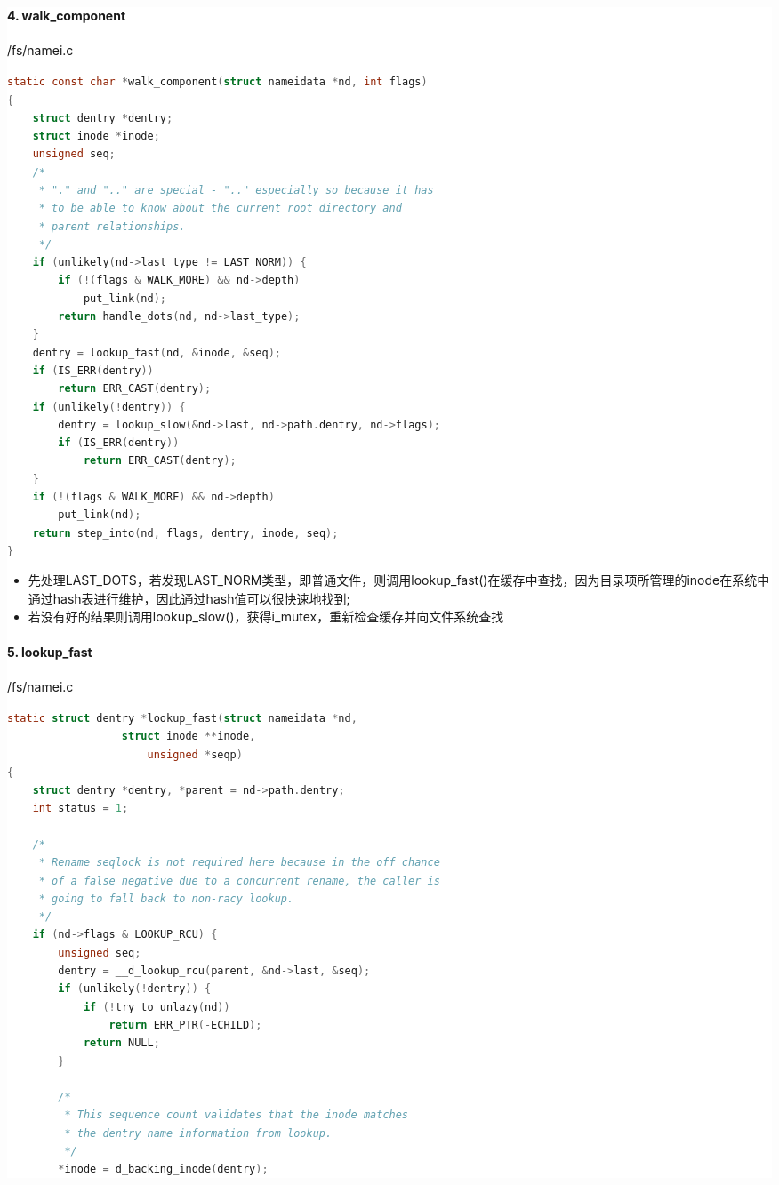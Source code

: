 #### 4. walk_component
/fs/namei.c
```c
static const char *walk_component(struct nameidata *nd, int flags)
{
	struct dentry *dentry;
	struct inode *inode;
	unsigned seq;
	/*
	 * "." and ".." are special - ".." especially so because it has
	 * to be able to know about the current root directory and
	 * parent relationships.
	 */
	if (unlikely(nd->last_type != LAST_NORM)) {
		if (!(flags & WALK_MORE) && nd->depth)
			put_link(nd);
		return handle_dots(nd, nd->last_type);
	}
	dentry = lookup_fast(nd, &inode, &seq);
	if (IS_ERR(dentry))
		return ERR_CAST(dentry);
	if (unlikely(!dentry)) {
		dentry = lookup_slow(&nd->last, nd->path.dentry, nd->flags);
		if (IS_ERR(dentry))
			return ERR_CAST(dentry);
	}
	if (!(flags & WALK_MORE) && nd->depth)
		put_link(nd);
	return step_into(nd, flags, dentry, inode, seq);
}
```
- 先处理LAST_DOTS，若发现LAST_NORM类型，即普通文件，则调用lookup_fast()在缓存中查找，因为目录项所管理的inode在系统中通过hash表进行维护，因此通过hash值可以很快速地找到;
- 若没有好的结果则调用lookup_slow()，获得i_mutex，重新检查缓存并向文件系统查找

#### 5. lookup_fast
/fs/namei.c
```c
static struct dentry *lookup_fast(struct nameidata *nd,
				  struct inode **inode,
			          unsigned *seqp)
{
	struct dentry *dentry, *parent = nd->path.dentry;
	int status = 1;

	/*
	 * Rename seqlock is not required here because in the off chance
	 * of a false negative due to a concurrent rename, the caller is
	 * going to fall back to non-racy lookup.
	 */
	if (nd->flags & LOOKUP_RCU) {
		unsigned seq;
		dentry = __d_lookup_rcu(parent, &nd->last, &seq);
		if (unlikely(!dentry)) {
			if (!try_to_unlazy(nd))
				return ERR_PTR(-ECHILD);
			return NULL;
		}

		/*
		 * This sequence count validates that the inode matches
		 * the dentry name information from lookup.
		 */
		*inode = d_backing_inode(dentry);
```